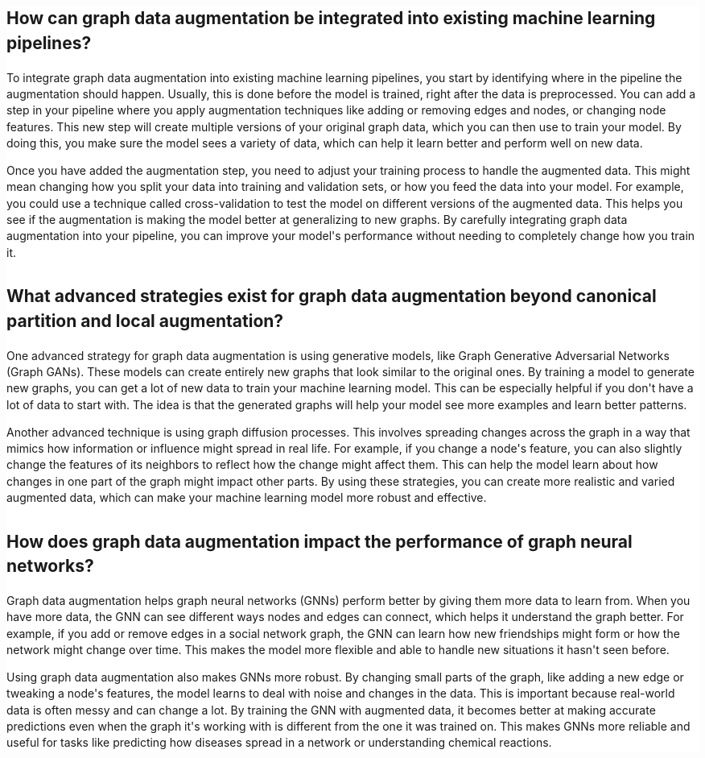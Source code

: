 ## How can graph data augmentation be integrated into existing machine learning pipelines?

To integrate graph data augmentation into existing machine learning pipelines, you start by identifying where in the pipeline the augmentation should happen. Usually, this is done before the model is trained, right after the data is preprocessed. You can add a step in your pipeline where you apply augmentation techniques like adding or removing edges and nodes, or changing node features. This new step will create multiple versions of your original graph data, which you can then use to train your model. By doing this, you make sure the model sees a variety of data, which can help it learn better and perform well on new data.

Once you have added the augmentation step, you need to adjust your training process to handle the augmented data. This might mean changing how you split your data into training and validation sets, or how you feed the data into your model. For example, you could use a technique called cross-validation to test the model on different versions of the augmented data. This helps you see if the augmentation is making the model better at generalizing to new graphs. By carefully integrating graph data augmentation into your pipeline, you can improve your model's performance without needing to completely change how you train it.

## What advanced strategies exist for graph data augmentation beyond canonical partition and local augmentation?

One advanced strategy for graph data augmentation is using generative models, like Graph Generative Adversarial Networks (Graph GANs). These models can create entirely new graphs that look similar to the original ones. By training a model to generate new graphs, you can get a lot of new data to train your machine learning model. This can be especially helpful if you don't have a lot of data to start with. The idea is that the generated graphs will help your model see more examples and learn better patterns.

Another advanced technique is using graph diffusion processes. This involves spreading changes across the graph in a way that mimics how information or influence might spread in real life. For example, if you change a node's feature, you can also slightly change the features of its neighbors to reflect how the change might affect them. This can help the model learn about how changes in one part of the graph might impact other parts. By using these strategies, you can create more realistic and varied augmented data, which can make your machine learning model more robust and effective.

## How does graph data augmentation impact the performance of graph neural networks?

Graph data augmentation helps graph neural networks (GNNs) perform better by giving them more data to learn from. When you have more data, the GNN can see different ways nodes and edges can connect, which helps it understand the graph better. For example, if you add or remove edges in a social network graph, the GNN can learn how new friendships might form or how the network might change over time. This makes the model more flexible and able to handle new situations it hasn't seen before.

Using graph data augmentation also makes GNNs more robust. By changing small parts of the graph, like adding a new edge or tweaking a node's features, the model learns to deal with noise and changes in the data. This is important because real-world data is often messy and can change a lot. By training the GNN with augmented data, it becomes better at making accurate predictions even when the graph it's working with is different from the one it was trained on. This makes GNNs more reliable and useful for tasks like predicting how diseases spread in a network or understanding chemical reactions.

